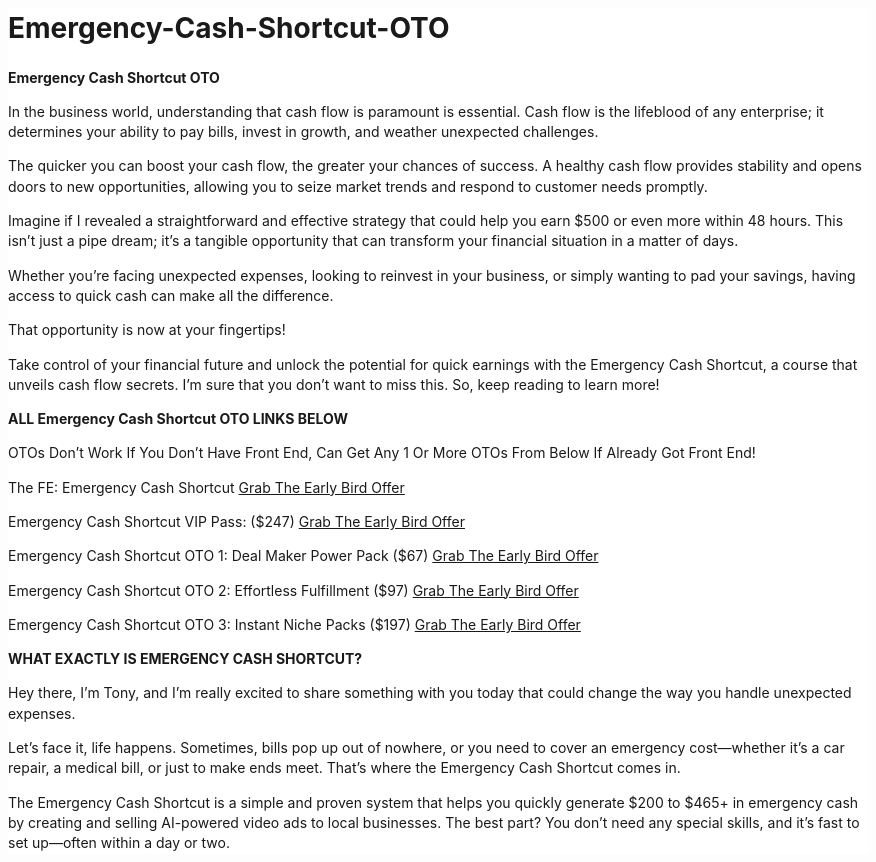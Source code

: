 # Emergency-Cash-Shortcut-OTO
**Emergency Cash Shortcut OTO**

In the business world, understanding that cash flow is paramount is essential. Cash flow is the lifeblood of any enterprise; it determines your ability to pay bills, invest in growth, and weather unexpected challenges.

The quicker you can boost your cash flow, the greater your chances of success. A healthy cash flow provides stability and opens doors to new opportunities, allowing you to seize market trends and respond to customer needs promptly.

Imagine if I revealed a straightforward and effective strategy that could help you earn $500 or even more within 48 hours. This isn’t just a pipe dream; it’s a tangible opportunity that can transform your financial situation in a matter of days.

Whether you’re facing unexpected expenses, looking to reinvest in your business, or simply wanting to pad your savings, having access to quick cash can make all the difference.

That opportunity is now at your fingertips!

Take control of your financial future and unlock the potential for quick earnings with the Emergency Cash Shortcut, a course that unveils cash flow secrets. I’m sure that you don’t want to miss this. So, keep reading to learn more!

**ALL Emergency Cash Shortcut OTO LINKS BELOW**

OTOs Don’t Work If You Don’t Have Front End, Can Get Any 1 Or More OTOs From Below If Already Got Front End!

The FE: Emergency Cash Shortcut
[Grab The Early Bird Offer](https://warriorplus.com/o2/a/qcz6b6j/0)

Emergency Cash Shortcut VIP Pass: ($247)
[Grab The Early Bird Offer](https://warriorplus.com/o2/a/qcz6b6j/0)

Emergency Cash Shortcut OTO 1: Deal Maker Power Pack ($67)
[Grab The Early Bird Offer](https://warriorplus.com/o2/a/qcz6b6j/0)

Emergency Cash Shortcut OTO 2: Effortless Fulfillment ($97)
[Grab The Early Bird Offer](https://warriorplus.com/o2/a/qcz6b6j/0)

Emergency Cash Shortcut OTO 3: Instant Niche Packs ($197)
[Grab The Early Bird Offer](https://warriorplus.com/o2/a/qcz6b6j/0)

**WHAT EXACTLY IS EMERGENCY CASH SHORTCUT?**


Hey there, I’m Tony, and I’m really excited to share something with you today that could change the way you handle unexpected expenses.

Let’s face it, life happens. Sometimes, bills pop up out of nowhere, or you need to cover an emergency cost—whether it’s a car repair, a medical bill, or just to make ends meet. That’s where the Emergency Cash Shortcut comes in.

The Emergency Cash Shortcut is a simple and proven system that helps you quickly generate $200 to $465+ in emergency cash by creating and selling AI-powered video ads to local businesses. The best part? You don’t need any special skills, and it’s fast to set up—often within a day or two.
